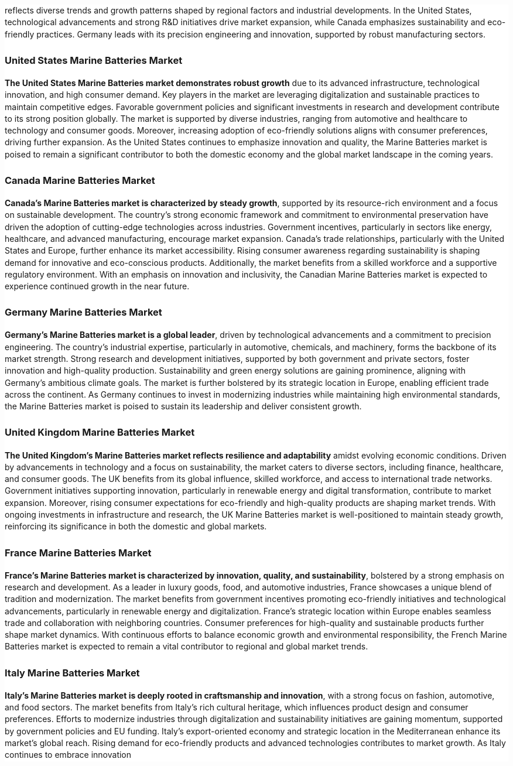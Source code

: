 reflects diverse trends and growth patterns shaped by regional factors and industrial developments. In the United States, technological advancements and strong R&amp;D initiatives drive market expansion, while Canada emphasizes sustainability and eco-friendly practices. Germany leads with its precision engineering and innovation, supported by robust manufacturing sectors.</span></em></p></blockquote><h3><strong>United States Marine Batteries Market</strong></h3><p><strong>The United States Marine Batteries market demonstrates robust growth</strong> due to its advanced infrastructure, technological innovation, and high consumer demand. Key players in the market are leveraging digitalization and sustainable practices to maintain competitive edges. Favorable government policies and significant investments in research and development contribute to its strong position globally. The market is supported by diverse industries, ranging from automotive and healthcare to technology and consumer goods. Moreover, increasing adoption of eco-friendly solutions aligns with consumer preferences, driving further expansion. As the United States continues to emphasize innovation and quality, the Marine Batteries market is poised to remain a significant contributor to both the domestic economy and the global market landscape in the coming years.</p><h3><strong>Canada Marine Batteries Market</strong></h3><p><strong>Canada&rsquo;s Marine Batteries market is characterized by steady growth</strong>, supported by its resource-rich environment and a focus on sustainable development. The country&rsquo;s strong economic framework and commitment to environmental preservation have driven the adoption of cutting-edge technologies across industries. Government incentives, particularly in sectors like energy, healthcare, and advanced manufacturing, encourage market expansion. Canada&rsquo;s trade relationships, particularly with the United States and Europe, further enhance its market accessibility. Rising consumer awareness regarding sustainability is shaping demand for innovative and eco-conscious products. Additionally, the market benefits from a skilled workforce and a supportive regulatory environment. With an emphasis on innovation and inclusivity, the Canadian Marine Batteries market is expected to experience continued growth in the near future.</p><h3><strong>Germany Marine Batteries Market</strong></h3><p><strong>Germany&rsquo;s Marine Batteries market is a global leader</strong>, driven by technological advancements and a commitment to precision engineering. The country&rsquo;s industrial expertise, particularly in automotive, chemicals, and machinery, forms the backbone of its market strength. Strong research and development initiatives, supported by both government and private sectors, foster innovation and high-quality production. Sustainability and green energy solutions are gaining prominence, aligning with Germany&rsquo;s ambitious climate goals. The market is further bolstered by its strategic location in Europe, enabling efficient trade across the continent. As Germany continues to invest in modernizing industries while maintaining high environmental standards, the Marine Batteries market is poised to sustain its leadership and deliver consistent growth.</p><h3><strong>United Kingdom Marine Batteries Market</strong></h3><p><strong>The United Kingdom&rsquo;s Marine Batteries market reflects resilience and adaptability</strong> amidst evolving economic conditions. Driven by advancements in technology and a focus on sustainability, the market caters to diverse sectors, including finance, healthcare, and consumer goods. The UK benefits from its global influence, skilled workforce, and access to international trade networks. Government initiatives supporting innovation, particularly in renewable energy and digital transformation, contribute to market expansion. Moreover, rising consumer expectations for eco-friendly and high-quality products are shaping market trends. With ongoing investments in infrastructure and research, the UK Marine Batteries market is well-positioned to maintain steady growth, reinforcing its significance in both the domestic and global markets.</p><h3><strong>France Marine Batteries Market</strong></h3><p><strong>France&rsquo;s Marine Batteries market is characterized by innovation, quality, and sustainability</strong>, bolstered by a strong emphasis on research and development. As a leader in luxury goods, food, and automotive industries, France showcases a unique blend of tradition and modernization. The market benefits from government incentives promoting eco-friendly initiatives and technological advancements, particularly in renewable energy and digitalization. France&rsquo;s strategic location within Europe enables seamless trade and collaboration with neighboring countries. Consumer preferences for high-quality and sustainable products further shape market dynamics. With continuous efforts to balance economic growth and environmental responsibility, the French Marine Batteries market is expected to remain a vital contributor to regional and global market trends.</p><h3><strong>Italy Marine Batteries Market</strong></h3><p><strong>Italy&rsquo;s Marine Batteries market is deeply rooted in craftsmanship and innovation</strong>, with a strong focus on fashion, automotive, and food sectors. The market benefits from Italy&rsquo;s rich cultural heritage, which influences product design and consumer preferences. Efforts to modernize industries through digitalization and sustainability initiatives are gaining momentum, supported by government policies and EU funding. Italy&rsquo;s export-oriented economy and strategic location in the Mediterranean enhance its market&rsquo;s global reach. Rising demand for eco-friendly products and advanced technologies contributes to market growth. As Italy continues to embrace innovation